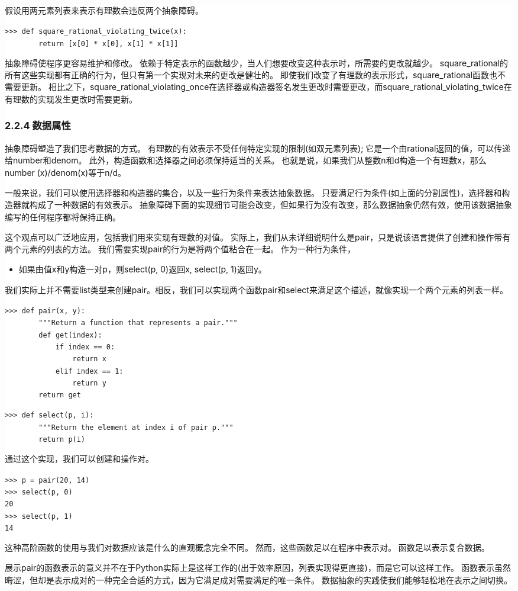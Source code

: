 假设用两元素列表来表示有理数会违反两个抽象障碍。

```text
>>> def square_rational_violating_twice(x):
        return [x[0] * x[0], x[1] * x[1]]
```

抽象障碍使程序更容易维护和修改。 依赖于特定表示的函数越少，当人们想要改变这种表示时，所需要的更改就越少。 square\_rational的所有这些实现都有正确的行为，但只有第一个实现对未来的更改是健壮的。 即使我们改变了有理数的表示形式，square\_rational函数也不需要更新。 相比之下，square\_rational\_violating\_once在选择器或构造器签名发生更改时需要更改，而square\_rational\_violating\_twice在有理数的实现发生更改时需要更新。

### 2.2.4 数据属性

抽象障碍塑造了我们思考数据的方式。 有理数的有效表示不受任何特定实现的限制\(如双元素列表\); 它是一个由rational返回的值，可以传递给number和denom。 此外，构造函数和选择器之间必须保持适当的关系。 也就是说，如果我们从整数n和d构造一个有理数x，那么number \(x\)/denom\(x\)等于n/d。 

一般来说，我们可以使用选择器和构造器的集合，以及一些行为条件来表达抽象数据。 只要满足行为条件\(如上面的分割属性\)，选择器和构造器就构成了一种数据的有效表示。 抽象障碍下面的实现细节可能会改变，但如果行为没有改变，那么数据抽象仍然有效，使用该数据抽象编写的任何程序都将保持正确。 

这个观点可以广泛地应用，包括我们用来实现有理数的对值。 实际上，我们从未详细说明什么是pair，只是说该语言提供了创建和操作带有两个元素的列表的方法。 我们需要实现pair的行为是将两个值粘合在一起。 作为一种行为条件，

* 如果由值x和y构造一对p，则select\(p, 0\)返回x, select\(p, 1\)返回y。

我们实际上并不需要list类型来创建pair。相反，我们可以实现两个函数pair和select来满足这个描述，就像实现一个两个元素的列表一样。

```text
>>> def pair(x, y):
        """Return a function that represents a pair."""
        def get(index):
            if index == 0:
                return x
            elif index == 1:
                return y
        return get
```

```text
>>> def select(p, i):
        """Return the element at index i of pair p."""
        return p(i)
```

通过这个实现，我们可以创建和操作对。

```text
>>> p = pair(20, 14)
>>> select(p, 0)
20
>>> select(p, 1)
14
```

这种高阶函数的使用与我们对数据应该是什么的直观概念完全不同。 然而，这些函数足以在程序中表示对。 函数足以表示复合数据。 

展示pair的函数表示的意义并不在于Python实际上是这样工作的\(出于效率原因，列表实现得更直接\)，而是它可以这样工作。 函数表示虽然晦涩，但却是表示成对的一种完全合适的方式，因为它满足成对需要满足的唯一条件。 数据抽象的实践使我们能够轻松地在表示之间切换。

